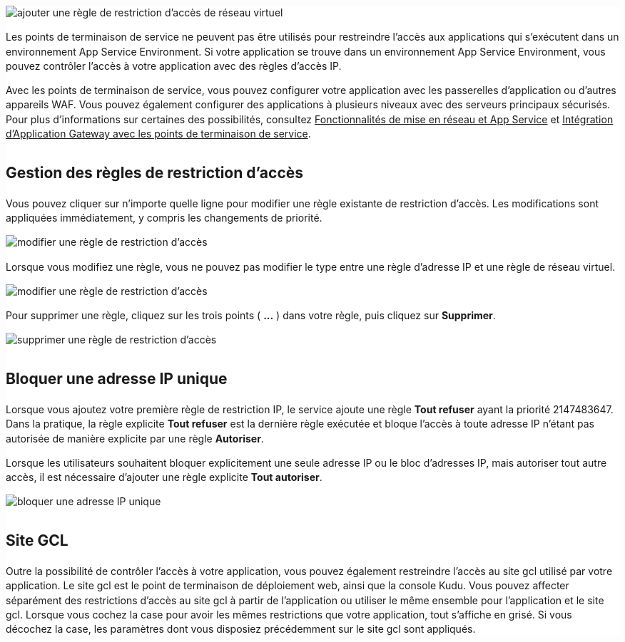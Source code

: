 ![ajouter une règle de restriction d’accès de réseau virtuel](media/app-service-ip-restrictions/access-restrictions-vnet-add.png)

Les points de terminaison de service ne peuvent pas être utilisés pour restreindre l’accès aux applications qui s’exécutent dans un environnement App Service Environment. Si votre application se trouve dans un environnement App Service Environment, vous pouvez contrôler l’accès à votre application avec des règles d’accès IP. 

Avec les points de terminaison de service, vous pouvez configurer votre application avec les passerelles d’application ou d’autres appareils WAF. Vous pouvez également configurer des applications à plusieurs niveaux avec des serveurs principaux sécurisés. Pour plus d’informations sur certaines des possibilités, consultez [Fonctionnalités de mise en réseau et App Service](networking-features.md) et [Intégration d’Application Gateway avec les points de terminaison de service](networking/app-gateway-with-service-endpoints.md).

## <a name="managing-access-restriction-rules"></a>Gestion des règles de restriction d’accès

Vous pouvez cliquer sur n’importe quelle ligne pour modifier une règle existante de restriction d’accès. Les modifications sont appliquées immédiatement, y compris les changements de priorité.

![modifier une règle de restriction d’accès](media/app-service-ip-restrictions/access-restrictions-ip-edit.png)

Lorsque vous modifiez une règle, vous ne pouvez pas modifier le type entre une règle d’adresse IP et une règle de réseau virtuel. 

![modifier une règle de restriction d’accès](media/app-service-ip-restrictions/access-restrictions-vnet-edit.png)

Pour supprimer une règle, cliquez sur les trois points ( **...** ) dans votre règle, puis cliquez sur **Supprimer**.

![supprimer une règle de restriction d’accès](media/app-service-ip-restrictions/access-restrictions-delete.png)

## <a name="blocking-a-single-ip-address"></a>Bloquer une adresse IP unique ##

Lorsque vous ajoutez votre première règle de restriction IP, le service ajoute une règle **Tout refuser** ayant la priorité 2147483647. Dans la pratique, la règle explicite **Tout refuser** est la dernière règle exécutée et bloque l’accès à toute adresse IP n’étant pas autorisée de manière explicite par une règle **Autoriser**.

Lorsque les utilisateurs souhaitent bloquer explicitement une seule adresse IP ou le bloc d’adresses IP, mais autoriser tout autre accès, il est nécessaire d’ajouter une règle explicite **Tout autoriser**.

![bloquer une adresse IP unique](media/app-service-ip-restrictions/block-single-address.png)

## <a name="scm-site"></a>Site GCL 

Outre la possibilité de contrôler l’accès à votre application, vous pouvez également restreindre l’accès au site gcl utilisé par votre application. Le site gcl est le point de terminaison de déploiement web, ainsi que la console Kudu. Vous pouvez affecter séparément des restrictions d’accès au site gcl à partir de l’application ou utiliser le même ensemble pour l’application et le site gcl. Lorsque vous cochez la case pour avoir les mêmes restrictions que votre application, tout s’affiche en grisé. Si vous décochez la case, les paramètres dont vous disposiez précédemment sur le site gcl sont appliqués. 
